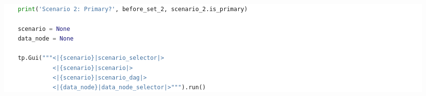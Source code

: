 ```python
    print('Scenario 2: Primary?', before_set_2, scenario_2.is_primary)

    scenario = None
    data_node = None

    tp.Gui("""<|{scenario}|scenario_selector|>
              <|{scenario}|scenario|>
              <|{scenario}|scenario_dag|>
              <|{data_node}|data_node_selector|>""").run()
```
